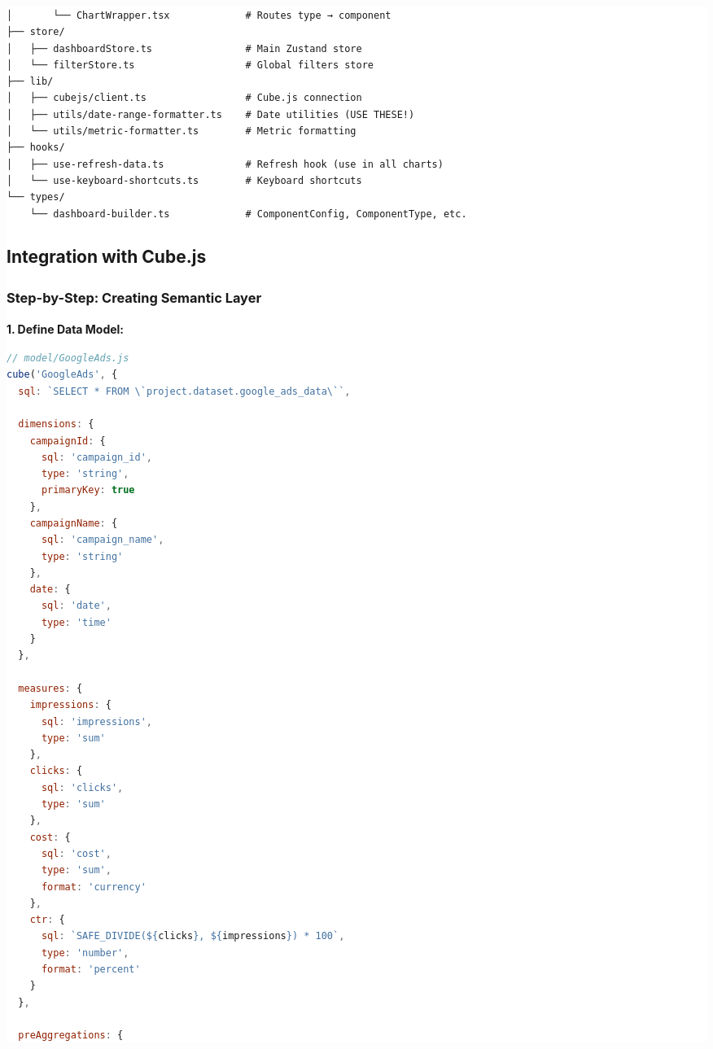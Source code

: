 ```
│       └── ChartWrapper.tsx             # Routes type → component
├── store/
│   ├── dashboardStore.ts                # Main Zustand store
│   └── filterStore.ts                   # Global filters store
├── lib/
│   ├── cubejs/client.ts                 # Cube.js connection
│   ├── utils/date-range-formatter.ts    # Date utilities (USE THESE!)
│   └── utils/metric-formatter.ts        # Metric formatting
├── hooks/
│   ├── use-refresh-data.ts              # Refresh hook (use in all charts)
│   └── use-keyboard-shortcuts.ts        # Keyboard shortcuts
└── types/
    └── dashboard-builder.ts             # ComponentConfig, ComponentType, etc.
```

## Integration with Cube.js

### Step-by-Step: Creating Semantic Layer

**1. Define Data Model:**
```javascript
// model/GoogleAds.js
cube('GoogleAds', {
  sql: `SELECT * FROM \`project.dataset.google_ads_data\``,

  dimensions: {
    campaignId: {
      sql: 'campaign_id',
      type: 'string',
      primaryKey: true
    },
    campaignName: {
      sql: 'campaign_name',
      type: 'string'
    },
    date: {
      sql: 'date',
      type: 'time'
    }
  },

  measures: {
    impressions: {
      sql: 'impressions',
      type: 'sum'
    },
    clicks: {
      sql: 'clicks',
      type: 'sum'
    },
    cost: {
      sql: 'cost',
      type: 'sum',
      format: 'currency'
    },
    ctr: {
      sql: `SAFE_DIVIDE(${clicks}, ${impressions}) * 100`,
      type: 'number',
      format: 'percent'
    }
  },

  preAggregations: {
```